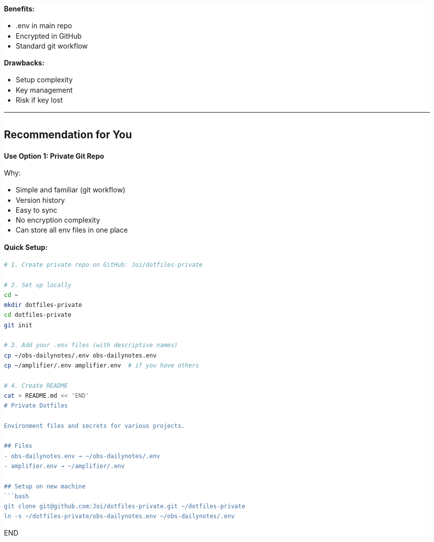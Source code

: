 **Benefits:**
- .env in main repo
- Encrypted in GitHub
- Standard git workflow

**Drawbacks:**
- Setup complexity
- Key management
- Risk if key lost

---

## Recommendation for You

**Use Option 1: Private Git Repo**

Why:
- Simple and familiar (git workflow)
- Version history
- Easy to sync
- No encryption complexity
- Can store all env files in one place

**Quick Setup:**

```bash
# 1. Create private repo on GitHub: Joi/dotfiles-private

# 2. Set up locally
cd ~
mkdir dotfiles-private
cd dotfiles-private
git init

# 3. Add your .env files (with descriptive names)
cp ~/obs-dailynotes/.env obs-dailynotes.env
cp ~/amplifier/.env amplifier.env  # if you have others

# 4. Create README
cat > README.md << 'END'
# Private Dotfiles

Environment files and secrets for various projects.

## Files
- obs-dailynotes.env → ~/obs-dailynotes/.env
- amplifier.env → ~/amplifier/.env

## Setup on new machine
```bash
git clone git@github.com:Joi/dotfiles-private.git ~/dotfiles-private
ln -s ~/dotfiles-private/obs-dailynotes.env ~/obs-dailynotes/.env
```
END

